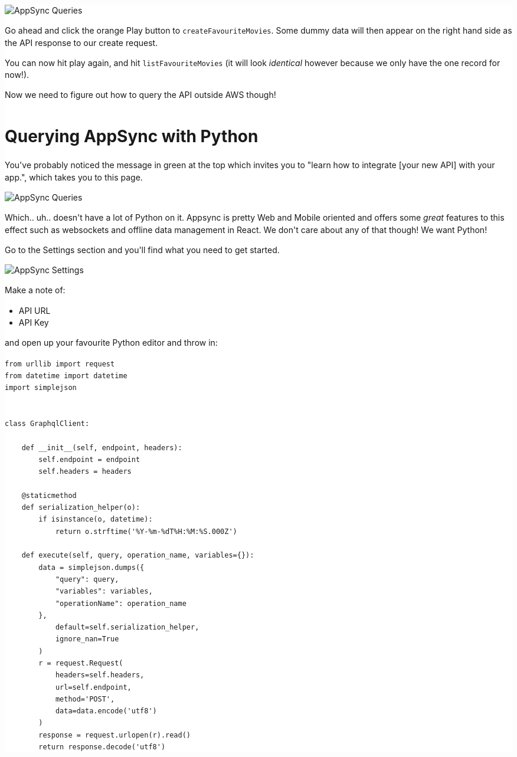![AppSync Queries](/images/2020/05/2020-05-17-AppSync-Queries.png)

Go ahead and click the orange Play button to `createFavouriteMovies`. Some dummy data will then appear on the right hand side as the API response to our create request.   

You can now hit play again, and hit `listFavouriteMovies` (it will look _identical_ however because we only have the one record for now!).

Now we need to figure out how to query the API outside AWS though!

# Querying AppSync with Python

You've probably noticed the message in green at the top which invites you to "learn how to integrate [your new API] with your app.", which takes you to this page.

![AppSync Queries](/images/2020/05/2020-05-17-AppSync-Integrate-With-Your-App.png)

Which.. uh.. doesn't have a lot of Python on it. Appsync is pretty Web and Mobile oriented and offers some _great_ features to this effect such as websockets and offline data management in React. We don't care about any of that though! We want Python!

Go to the Settings section and you'll find what you need to get started.

![AppSync Settings](/images/2020/05/2020-05-17-AppSync-Settings.png)

Make a note of:
* API URL
* API Key

and open up your favourite Python editor and throw in:


```
from urllib import request
from datetime import datetime
import simplejson


class GraphqlClient:

    def __init__(self, endpoint, headers):
        self.endpoint = endpoint
        self.headers = headers

    @staticmethod
    def serialization_helper(o):
        if isinstance(o, datetime):
            return o.strftime('%Y-%m-%dT%H:%M:%S.000Z')

    def execute(self, query, operation_name, variables={}):
        data = simplejson.dumps({
            "query": query,
            "variables": variables,
            "operationName": operation_name
        },
            default=self.serialization_helper,
            ignore_nan=True
        )
        r = request.Request(
            headers=self.headers,
            url=self.endpoint,
            method='POST',
            data=data.encode('utf8')
        )
        response = request.urlopen(r).read()
        return response.decode('utf8')
```